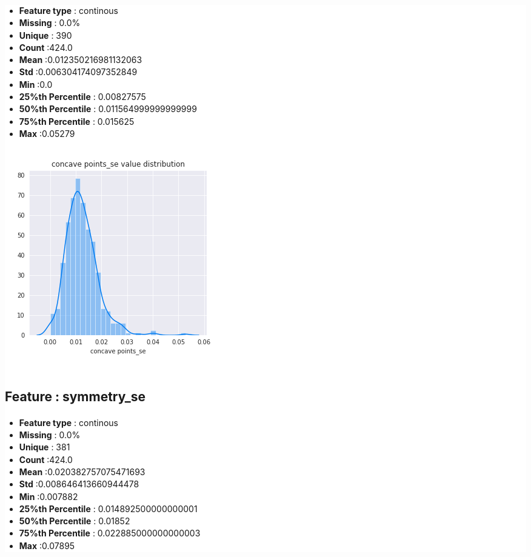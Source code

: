 - **Feature type** : continous
- **Missing** : 0.0%
- **Unique** : 390
- **Count** :424.0
- **Mean** :0.012350216981132063
- **Std** :0.006304174097352849
- **Min** :0.0
- **25%th Percentile** : 0.00827575
- **50%th Percentile** : 0.011564999999999999
- **75%th Percentile** : 0.015625
- **Max** :0.05279

![](concave_points_se.png)
## Feature : symmetry_se
- **Feature type** : continous
- **Missing** : 0.0%
- **Unique** : 381
- **Count** :424.0
- **Mean** :0.020382757075471693
- **Std** :0.008646413660944478
- **Min** :0.007882
- **25%th Percentile** : 0.014892500000000001
- **50%th Percentile** : 0.01852
- **75%th Percentile** : 0.022885000000000003
- **Max** :0.07895

